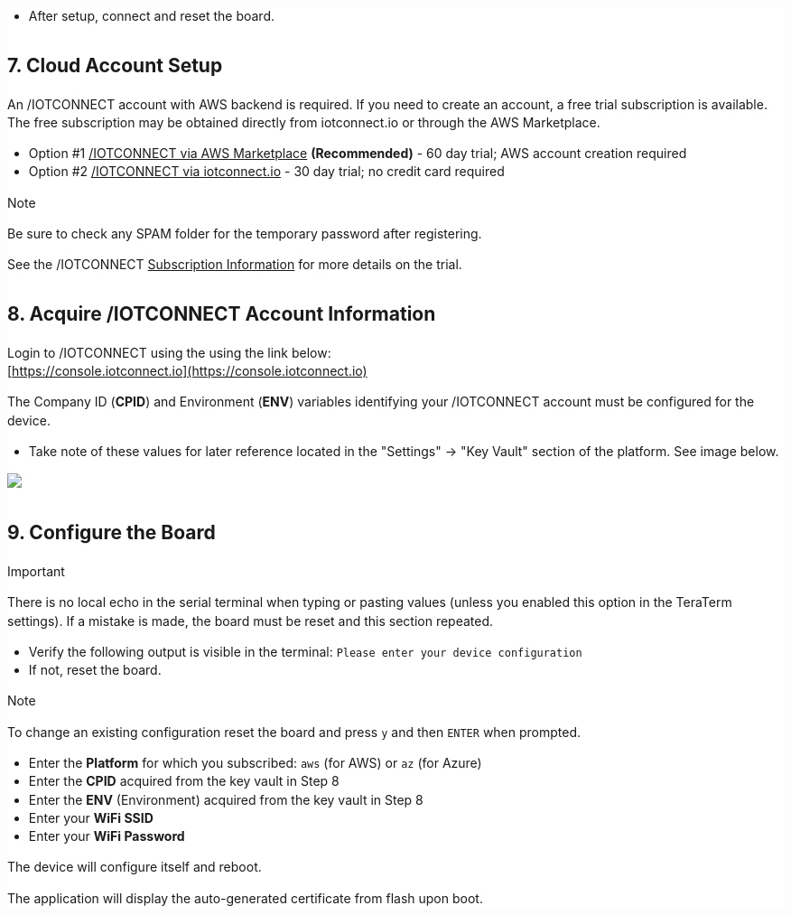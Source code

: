 * After setup, connect and reset the board.

## 7. Cloud Account Setup
An /IOTCONNECT account with AWS backend is required.  If you need to create an account, a free trial subscription is available.
The free subscription may be obtained directly from iotconnect.io or through the AWS Marketplace.

* Option #1 [/IOTCONNECT via AWS Marketplace](https://github.com/avnet-iotconnect/avnet-iotconnect.github.io/blob/main/documentation/iotconnect/subscription/iotconnect_aws_marketplace.md) **(Recommended)** - 60 day trial; AWS account creation required
* Option #2 [/IOTCONNECT via iotconnect.io](https://subscription.iotconnect.io/subscribe?cloud=aws) - 30 day trial; no credit card required

> [!NOTE]
> Be sure to check any SPAM folder for the temporary password after registering.

See the /IOTCONNECT [Subscription Information](https://github.com/avnet-iotconnect/avnet-iotconnect.github.io/blob/main/documentation/iotconnect/subscription/subscription.md) for more details on the trial.

## 8. Acquire /IOTCONNECT Account Information
Login to /IOTCONNECT using the using the link below:  
[https://console.iotconnect.io](https://console.iotconnect.io)

The Company ID (**CPID**) and Environment (**ENV**) variables identifying your /IOTCONNECT account must be configured for the device.
* Take note of these values for later reference located in the "Settings" -> "Key Vault" section of the platform. See image below.

<img src="https://github.com/avnet-iotconnect/avnet-iotconnect.github.io/blob/bbdc9f363831ba607f40805244cbdfd08c887e78/assets/cpid_and_env.png" width=600>


## 9. Configure the Board

> [!IMPORTANT]  
> There is no local echo in the serial terminal when typing or pasting values (unless you enabled this option in the TeraTerm settings).
> If a mistake is made, the board must be reset and this section repeated.

* Verify the following output is visible in the terminal:  `Please enter your device configuration`
* If not, reset the board.

> [!NOTE] 
> To change an existing configuration reset the board and press `y` and then `ENTER` when prompted.

* Enter the **Platform** for which you subscribed: `aws` (for AWS) or `az` (for Azure)
* Enter the **CPID** acquired from the key vault in Step 8
* Enter the **ENV** (Environment) acquired from the key vault in Step 8
* Enter your **WiFi SSID**
* Enter your **WiFi Password**

The device will configure itself and reboot.

The application will display the auto-generated certificate from flash upon boot.

